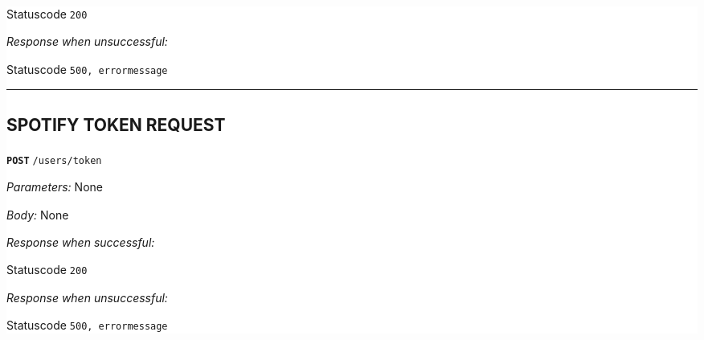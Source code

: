 Statuscode `200`

_Response when unsuccessful:_

Statuscode `500, errormessage`

-------------

## SPOTIFY TOKEN REQUEST

**`POST`** `/users/token`

_Parameters:_ None

_Body:_ None

_Response when successful:_

Statuscode `200`

_Response when unsuccessful:_

Statuscode `500, errormessage`

